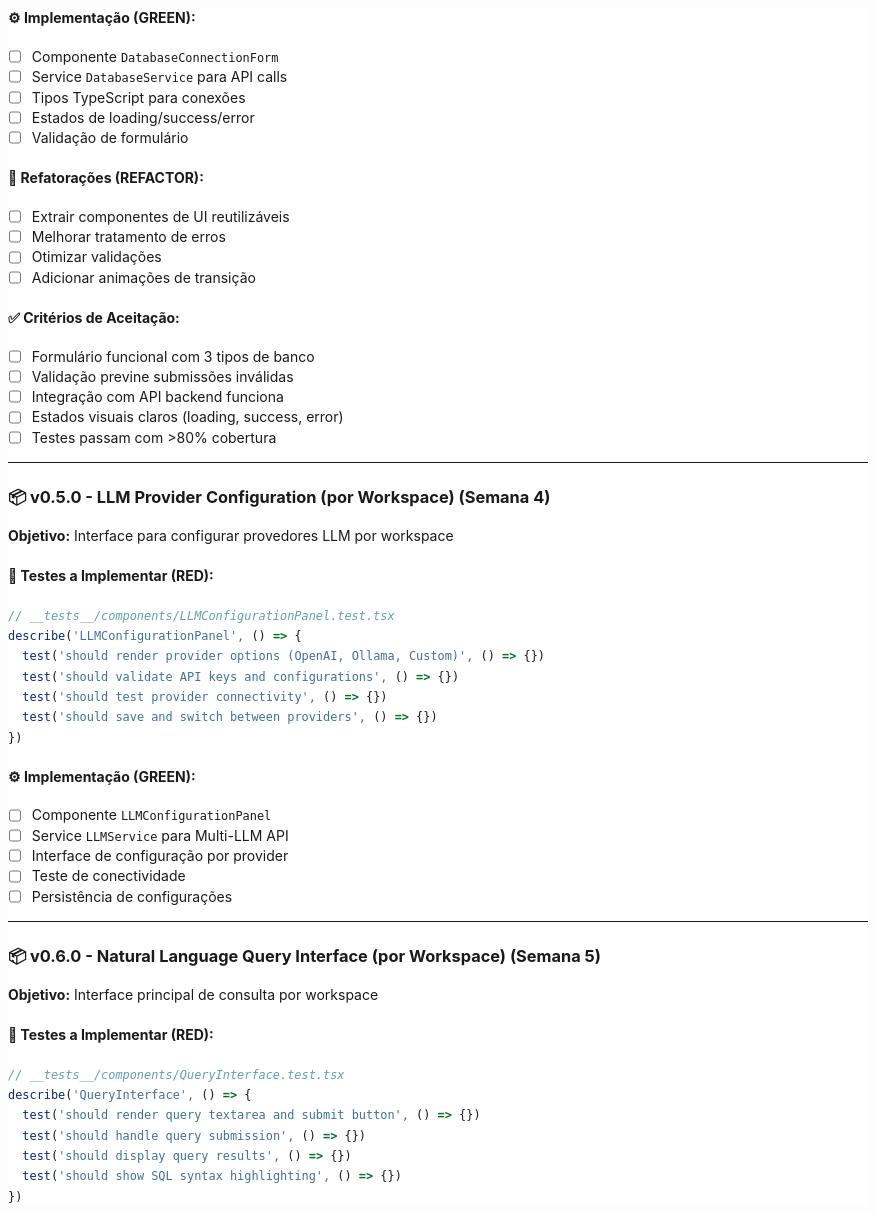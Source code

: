 #### ⚙️ **Implementação (GREEN):**
- [ ] Componente `DatabaseConnectionForm`
- [ ] Service `DatabaseService` para API calls
- [ ] Tipos TypeScript para conexões
- [ ] Estados de loading/success/error
- [ ] Validação de formulário

#### 🔵 **Refatorações (REFACTOR):**
- [ ] Extrair componentes de UI reutilizáveis
- [ ] Melhorar tratamento de erros
- [ ] Otimizar validações
- [ ] Adicionar animações de transição

#### ✅ **Critérios de Aceitação:**
- [ ] Formulário funcional com 3 tipos de banco
- [ ] Validação previne submissões inválidas
- [ ] Integração com API backend funciona
- [ ] Estados visuais claros (loading, success, error)
- [ ] Testes passam com >80% cobertura

---


### 📦 **v0.5.0 - LLM Provider Configuration (por Workspace)** (Semana 4)
**Objetivo:** Interface para configurar provedores LLM por workspace

#### 🧪 **Testes a Implementar (RED):**
```typescript
// __tests__/components/LLMConfigurationPanel.test.tsx
describe('LLMConfigurationPanel', () => {
  test('should render provider options (OpenAI, Ollama, Custom)', () => {})
  test('should validate API keys and configurations', () => {})
  test('should test provider connectivity', () => {})
  test('should save and switch between providers', () => {})
})
```

#### ⚙️ **Implementação (GREEN):**
- [ ] Componente `LLMConfigurationPanel`
- [ ] Service `LLMService` para Multi-LLM API
- [ ] Interface de configuração por provider
- [ ] Teste de conectividade
- [ ] Persistência de configurações

---


### 📦 **v0.6.0 - Natural Language Query Interface (por Workspace)** (Semana 5)
**Objetivo:** Interface principal de consulta por workspace

#### 🧪 **Testes a Implementar (RED):**
```typescript
// __tests__/components/QueryInterface.test.tsx
describe('QueryInterface', () => {
  test('should render query textarea and submit button', () => {})
  test('should handle query submission', () => {})
  test('should display query results', () => {})
  test('should show SQL syntax highlighting', () => {})
})
```
